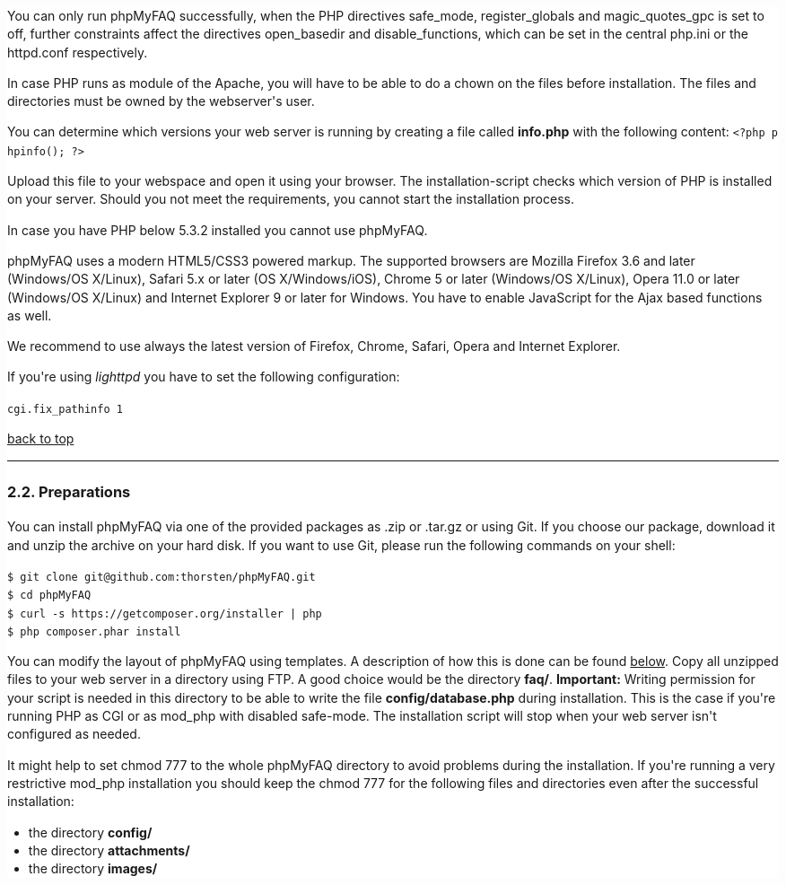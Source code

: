You can only run phpMyFAQ successfully, when the PHP directives safe_mode, register_globals and magic_quotes_gpc is set to off, further constraints affect the directives open_basedir and disable_functions, which can be set in the central php.ini or the httpd.conf respectively.

In case PHP runs as module of the Apache, you will have to be able to do a chown on the files before installation. The files and directories must be owned by the webserver's user.

You can determine which versions your web server is running by creating a file called **info.php** with the following content: `<?php phpinfo(); ?>`

Upload this file to your webspace and open it using your browser. The installation-script checks which version of PHP is installed on your server. Should you not meet the requirements, you cannot start the installation process.

In case you have PHP below 5.3.2 installed you cannot use phpMyFAQ.

phpMyFAQ uses a modern HTML5/CSS3 powered markup. The supported browsers are Mozilla Firefox 3.6 and later (Windows/OS X/Linux), Safari 5.x or later (OS X/Windows/iOS), Chrome 5 or later (Windows/OS X/Linux), Opera 11.0 or later (Windows/OS X/Linux) and Internet Explorer 9 or later for Windows. You have to enable JavaScript for the Ajax based functions as well.

We recommend to use always the latest version of Firefox, Chrome, Safari, Opera and Internet Explorer.

If you're using *lighttpd* you have to set the following configuration:

`cgi.fix_pathinfo 1`

[back to top][64]

* * *

### **2.2. <a id="2.2"></a>Preparations**

You can install phpMyFAQ via one of the provided packages as .zip or .tar.gz or using Git. If you choose our package, download it and unzip the archive on your hard disk. If you want to use Git, please run the following commands on your shell:

	$ git clone git@github.com:thorsten/phpMyFAQ.git
	$ cd phpMyFAQ
	$ curl -s https://getcomposer.org/installer | php
	$ php composer.phar install

You can modify the layout of phpMyFAQ using templates. A description of how this is done can be found [below][55]. Copy all unzipped files to your web server in a directory using FTP. A good choice would be the directory **faq/**.
**Important:**
Writing permission for your script is needed in this directory to be able to write the file **config/database.php** during installation. This is the case if you're running PHP as CGI or as mod_php with disabled safe-mode. The installation script will stop when your web server isn't configured as needed.

It might help to set chmod 777 to the whole phpMyFAQ directory to avoid problems during the installation. If you're running a very restrictive mod_php installation you should keep the chmod 777 for the following files and directories even after the successful installation:

*   the directory **config/**
*   the directory **attachments/**
*   the directory **images/**


 [1]: #1
 [2]: #1.1
 [3]: #1.2
 [4]: #1.3
 [5]: #2
 [6]: #2.1
 [7]: #2.2
 [8]: #2.3
 [9]: #2.4
 [10]: #2.5
 [11]: #2.6
 [12]: #2.7
 [13]: #2.8
 [14]: #2.9
 [15]: #2.10
 [16]: #2.11
 [17]: #2.12
 [18]: #2.13
 [19]: #2.14
 [20]: #2.15
 [22]: #3
 [23]: #3.1
 [24]: #3.2
 [25]: #3.3
 [26]: #3.4
 [27]: #3.5
 [28]: #4
 [29]: #4.1
 [30]: #4.2
 [31]: #4.3
 [32]: #4.4
 [33]: #4.5
 [34]: #4.6
 [35]: #4.7
 [36]: #4.8
 [37]: #4.9
 [38]: #4.10
 [39]: #4.11
 [40]: #4.12
 [41]: #5
 [42]: #5.1
 [43]: #5.2
 [44]: #5.3
 [45]: #5.4
 [46]: #5.5
 [47]: #5.6
 [48]: #5.7
 [49]: #5.8
 [50]: #5.9
 [51]: #5.10
 [52]: #5.11
 [53]: #5.12
 [54]: #5.13
 [55]: #6
 [56]: #6.1
 [57]: #6.2
 [58]: #6.3
 [59]: #7
 [60]: #7.1
 [61]: #8
 [62]: #8.2
 [63]: #9
 [64]: #top
 [91]: #8.1